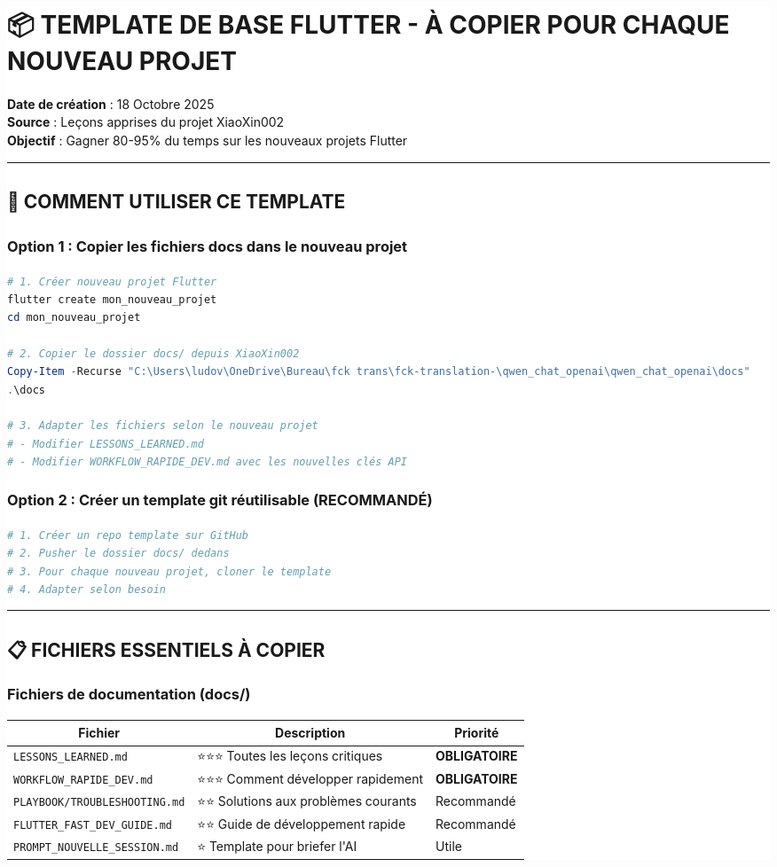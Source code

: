 # 📦 TEMPLATE DE BASE FLUTTER - À COPIER POUR CHAQUE NOUVEAU PROJET

**Date de création** : 18 Octobre 2025  
**Source** : Leçons apprises du projet XiaoXin002  
**Objectif** : Gagner 80-95% du temps sur les nouveaux projets Flutter

---

## 🎯 COMMENT UTILISER CE TEMPLATE

### Option 1 : Copier les fichiers docs dans le nouveau projet

```powershell
# 1. Créer nouveau projet Flutter
flutter create mon_nouveau_projet
cd mon_nouveau_projet

# 2. Copier le dossier docs/ depuis XiaoXin002
Copy-Item -Recurse "C:\Users\ludov\OneDrive\Bureau\fck trans\fck-translation-\qwen_chat_openai\qwen_chat_openai\docs" .\docs

# 3. Adapter les fichiers selon le nouveau projet
# - Modifier LESSONS_LEARNED.md
# - Modifier WORKFLOW_RAPIDE_DEV.md avec les nouvelles clés API
```

### Option 2 : Créer un template git réutilisable (RECOMMANDÉ)

```powershell
# 1. Créer un repo template sur GitHub
# 2. Pusher le dossier docs/ dedans
# 3. Pour chaque nouveau projet, cloner le template
# 4. Adapter selon besoin
```

---

## 📋 FICHIERS ESSENTIELS À COPIER

### Fichiers de documentation (docs/)

| Fichier | Description | Priorité |
|---------|-------------|----------|
| `LESSONS_LEARNED.md` | ⭐⭐⭐ Toutes les leçons critiques | **OBLIGATOIRE** |
| `WORKFLOW_RAPIDE_DEV.md` | ⭐⭐⭐ Comment développer rapidement | **OBLIGATOIRE** |
| `PLAYBOOK/TROUBLESHOOTING.md` | ⭐⭐ Solutions aux problèmes courants | Recommandé |
| `FLUTTER_FAST_DEV_GUIDE.md` | ⭐⭐ Guide de développement rapide | Recommandé |
| `PROMPT_NOUVELLE_SESSION.md` | ⭐ Template pour briefer l'AI | Utile |
